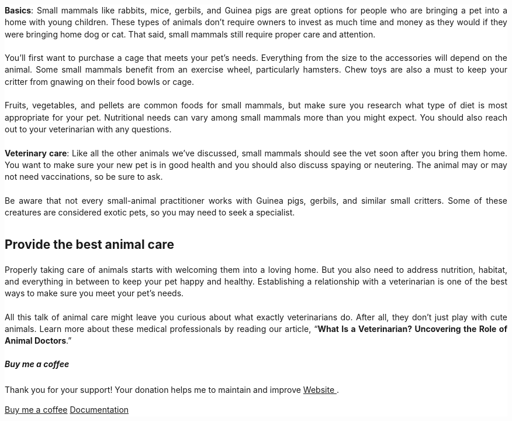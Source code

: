 <p style="text-align: justify;"><strong>Basics</strong>: Small mammals like rabbits, mice, gerbils, and Guinea pigs are great options for people who are bringing a pet into a home with young children. These types of animals don&rsquo;t require owners to invest as much time and money as they would if they were bringing home dog or cat. That said, small mammals still require proper care and attention.
	<br /> 
<br /> You&rsquo;ll first want to purchase a cage that meets your pet&rsquo;s needs. Everything from the size to the accessories will depend on the animal. Some small mammals benefit from an exercise wheel, particularly hamsters. Chew toys are also a must to keep your critter from gnawing on their food bowls or cage.
<br /> 
<br /> Fruits, vegetables, and pellets are common foods for small mammals, but make sure you research what type of diet is most appropriate for your pet. Nutritional needs can vary among small mammals more than you might expect. You should also reach out to your veterinarian with any questions.
<br /> 
<br /> <strong>Veterinary care</strong>: Like all the other animals we&rsquo;ve discussed, small mammals should see the vet soon after you bring them home. You want to make sure your new pet is in good health and you should also discuss spaying or neutering. The animal may or may not need vaccinations, so be sure to ask.
<br /> 
<br /> Be aware that not every small-animal practitioner works with Guinea pigs, gerbils, and similar small critters. Some of these creatures are considered exotic pets, so you may need to seek a specialist. </p>

<h2 style="text-align: justify;">Provide the best animal care</h2>

<p style="text-align: justify;">Properly taking care of animals starts with welcoming them into a loving home. But you also need to address nutrition, habitat, and everything in between to keep your pet happy and healthy. Establishing a relationship with a veterinarian is one of the best ways to make sure you meet your pet&rsquo;s needs.
	<br /> 
<br /> All this talk of animal care might leave you curious about what exactly veterinarians do. After all, they don&rsquo;t just play with cute animals. Learn more about these medical professionals by reading our article, &ldquo;<strong>What Is a Veterinarian? Uncovering the Role of Animal Doctors</strong>.&rdquo;</p>
	</div>
	<div class="col-md-4">
		<div class="sticky-top sticky-top-80">
			<h5>Buy me a coffee</h5>
			<p>Thank you for your support! Your donation helps me to maintain and improve <a target="_blank" href="#">Website <i class="fab fa-github"></i></a>.</p>
			<a target="_blank" href="#" class="btn btn-danger">Buy me a coffee</a> <a target="_blank" href="#" class="btn btn-warning">Documentation</a>
		</div>
	</div>
</div>